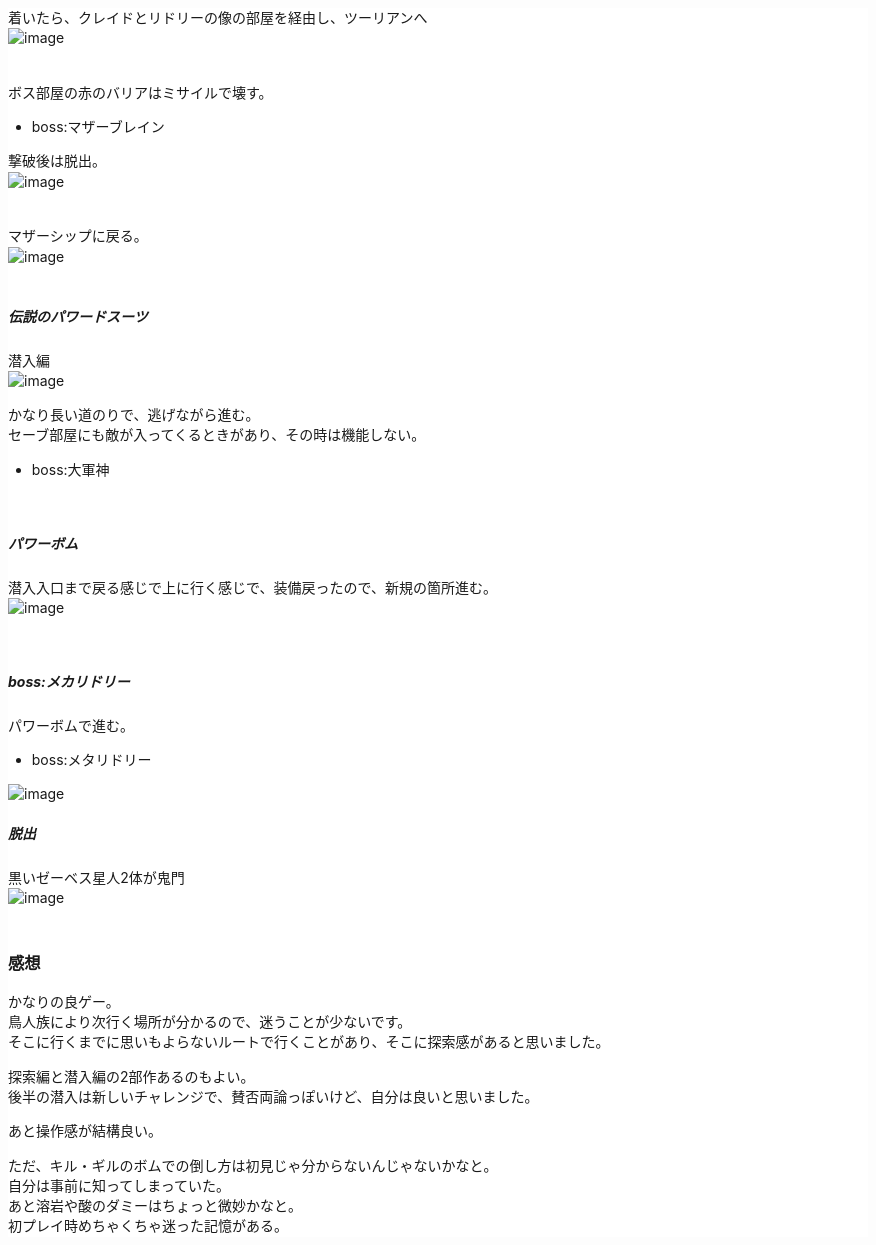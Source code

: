 着いたら、クレイドとリドリーの像の部屋を経由し、ツーリアンへ  
<img src="{{ './images/2024-09-17-14-48-18.png' }}" alt="image" width="700"/>  
<br>

ボス部屋の赤のバリアはミサイルで壊す。  

* boss:マザーブレイン

撃破後は脱出。  
<img src="{{ './images/2024-09-17-14-51-20.png' }}" alt="image" width="700"/>  
<br>

マザーシップに戻る。  
<img src="{{ './images/2024-09-17-14-53-09.png' }}" alt="image" width="700"/>  
<br>

##### 伝説のパワードスーツ
潜入編  
<img src="{{ './images/2024-09-17-15-07-22.png' }}" alt="image" width="700"/>  


かなり長い道のりで、逃げながら進む。  
セーブ部屋にも敵が入ってくるときがあり、その時は機能しない。  
  
* boss:大軍神
<br>

##### パワーボム
潜入入口まで戻る感じで上に行く感じで、装備戻ったので、新規の箇所進む。  
<img src="{{ './images/2024-09-17-15-08-05.png' }}" alt="image" width="700"/>  

<br>

##### boss:メカリドリー
パワーボムで進む。

* boss:メタリドリー
<img src="{{ './images/2024-09-17-15-09-10.png' }}" alt="image" width="700"/>  

<br>


##### 脱出
黒いゼーベス星人2体が鬼門  
<img src="{{ './images/2024-09-17-15-02-58.png' }}" alt="image" width="700"/>  
<br>
  
  
### 感想
かなりの良ゲー。  
鳥人族により次行く場所が分かるので、迷うことが少ないです。  
そこに行くまでに思いもよらないルートで行くことがあり、そこに探索感があると思いました。  
  
探索編と潜入編の2部作あるのもよい。  
後半の潜入は新しいチャレンジで、賛否両論っぽいけど、自分は良いと思いました。  
  
あと操作感が結構良い。  
  
  
ただ、キル・ギルのボムでの倒し方は初見じゃ分からないんじゃないかなと。  
自分は事前に知ってしまっていた。  
あと溶岩や酸のダミーはちょっと微妙かなと。  
初プレイ時めちゃくちゃ迷った記憶がある。  
  


